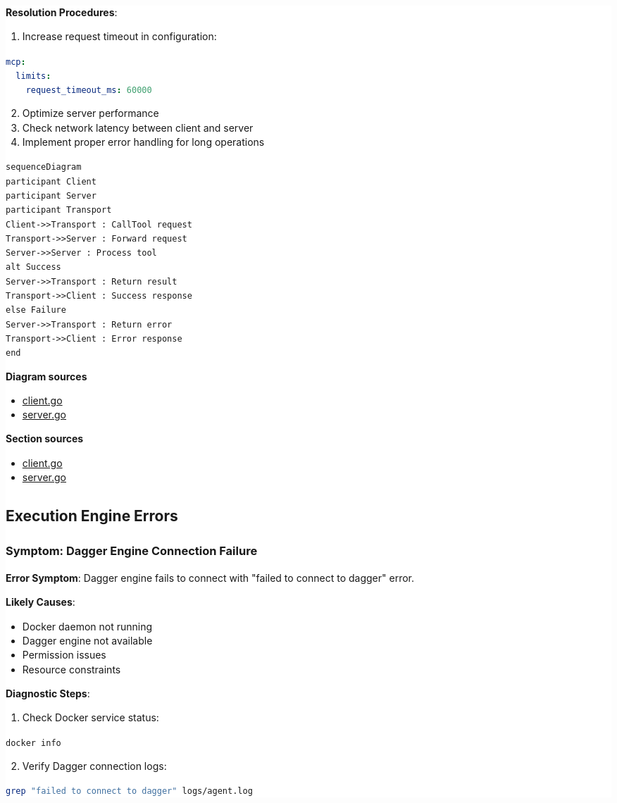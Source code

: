 **Resolution Procedures**:
1. Increase request timeout in configuration:
```yaml
mcp:
  limits:
    request_timeout_ms: 60000
```
2. Optimize server performance
3. Check network latency between client and server
4. Implement proper error handling for long operations

```mermaid
sequenceDiagram
participant Client
participant Server
participant Transport
Client->>Transport : CallTool request
Transport->>Server : Forward request
Server->>Server : Process tool
alt Success
Server->>Transport : Return result
Transport->>Client : Success response
else Failure
Server->>Transport : Return error
Transport->>Client : Error response
end
```

**Diagram sources**
- [client.go](file://internal/mcp/client.go#L49-L106)
- [server.go](file://internal/mcp/server.go#L60-L97)

**Section sources**
- [client.go](file://internal/mcp/client.go#L49-L106)
- [server.go](file://internal/mcp/server.go#L60-L97)

## Execution Engine Errors

### Symptom: Dagger Engine Connection Failure
**Error Symptom**: Dagger engine fails to connect with "failed to connect to dagger" error.

**Likely Causes**:
- Docker daemon not running
- Dagger engine not available
- Permission issues
- Resource constraints

**Diagnostic Steps**:
1. Check Docker service status:
```bash
docker info
```
2. Verify Dagger connection logs:
```bash
grep "failed to connect to dagger" logs/agent.log
```
